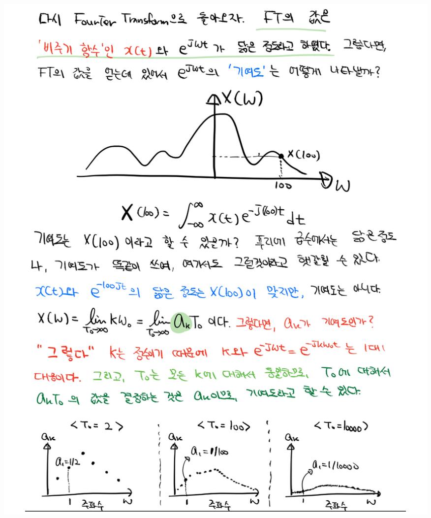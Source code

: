 <center><img src="/public/img/Signals and Systems-Fourier Transform의 기하학적 해석/img_3.png" width="90%"></center>
